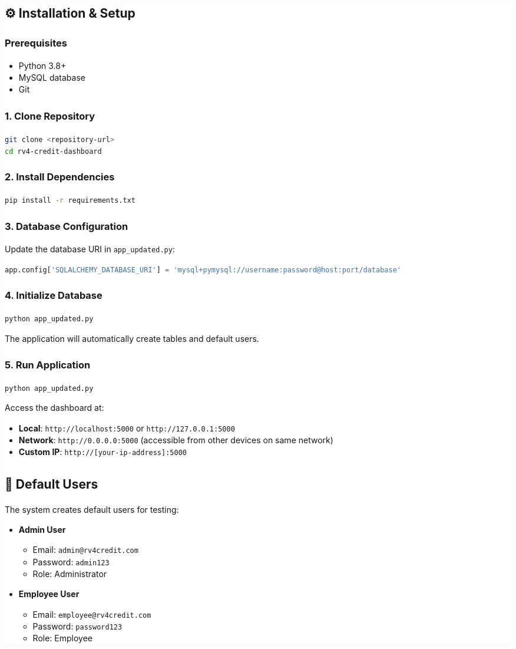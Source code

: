 ## ⚙️ Installation & Setup

### Prerequisites
- Python 3.8+
- MySQL database
- Git

### 1. Clone Repository
```bash
git clone <repository-url>
cd rv4-credit-dashboard
```

### 2. Install Dependencies
```bash
pip install -r requirements.txt
```

### 3. Database Configuration
Update the database URI in `app_updated.py`:
```python
app.config['SQLALCHEMY_DATABASE_URI'] = 'mysql+pymysql://username:password@host:port/database'
```

### 4. Initialize Database
```bash
python app_updated.py
```
The application will automatically create tables and default users.

### 5. Run Application
```bash
python app_updated.py
```
Access the dashboard at: 
- **Local**: `http://localhost:5000` or `http://127.0.0.1:5000`
- **Network**: `http://0.0.0.0:5000` (accessible from other devices on same network)
- **Custom IP**: `http://[your-ip-address]:5000`

## 👥 Default Users

The system creates default users for testing:

- **Admin User**
  - Email: `admin@rv4credit.com`
  - Password: `admin123`
  - Role: Administrator

- **Employee User**
  - Email: `employee@rv4credit.com`
  - Password: `password123`
  - Role: Employee
